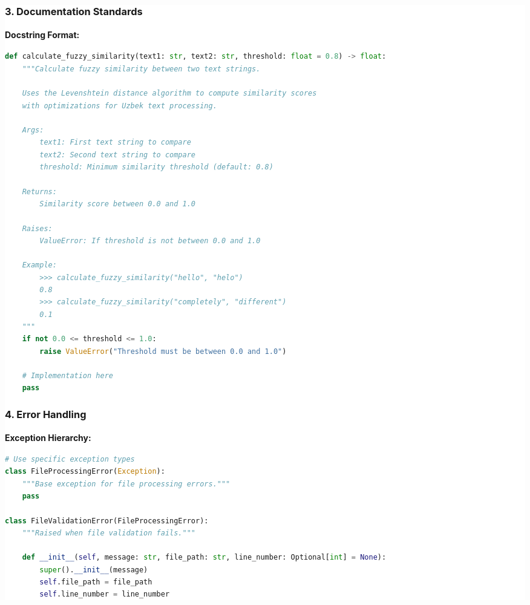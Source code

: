 ### 3. Documentation Standards

**Docstring Format:**
```python
def calculate_fuzzy_similarity(text1: str, text2: str, threshold: float = 0.8) -> float:
    """Calculate fuzzy similarity between two text strings.
    
    Uses the Levenshtein distance algorithm to compute similarity scores
    with optimizations for Uzbek text processing.
    
    Args:
        text1: First text string to compare
        text2: Second text string to compare  
        threshold: Minimum similarity threshold (default: 0.8)
        
    Returns:
        Similarity score between 0.0 and 1.0
        
    Raises:
        ValueError: If threshold is not between 0.0 and 1.0
        
    Example:
        >>> calculate_fuzzy_similarity("hello", "helo")
        0.8
        >>> calculate_fuzzy_similarity("completely", "different")
        0.1
    """
    if not 0.0 <= threshold <= 1.0:
        raise ValueError("Threshold must be between 0.0 and 1.0")
    
    # Implementation here
    pass
```

### 4. Error Handling

**Exception Hierarchy:**
```python
# Use specific exception types
class FileProcessingError(Exception):
    """Base exception for file processing errors."""
    pass

class FileValidationError(FileProcessingError):
    """Raised when file validation fails."""
    
    def __init__(self, message: str, file_path: str, line_number: Optional[int] = None):
        super().__init__(message)
        self.file_path = file_path
        self.line_number = line_number
```
